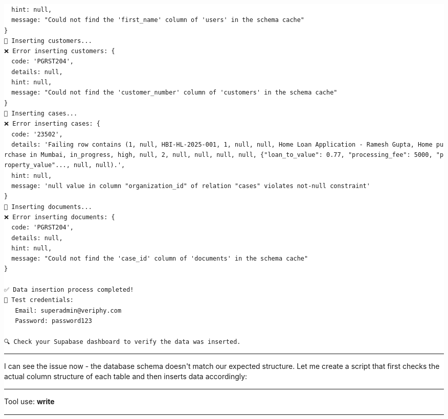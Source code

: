 ```
  hint: null,
  message: "Could not find the 'first_name' column of 'users' in the schema cache"                                                                              
}
📝 Inserting customers...
❌ Error inserting customers: {
  code: 'PGRST204',
  details: null,
  hint: null,
  message: "Could not find the 'customer_number' column of 'customers' in the schema cache"                                                                     
}
📝 Inserting cases...
❌ Error inserting cases: {
  code: '23502',
  details: 'Failing row contains (1, null, HBI-HL-2025-001, 1, null, null, Home Loan Application - Ramesh Gupta, Home purchase in Mumbai, in_progress, high, null, 2, null, null, null, null, {"loan_to_value": 0.77, "processing_fee": 5000, "property_value"..., null, null).',                                               
  hint: null,
  message: 'null value in column "organization_id" of relation "cases" violates not-null constraint'                                                            
}
📝 Inserting documents...
❌ Error inserting documents: {
  code: 'PGRST204',
  details: null,
  hint: null,
  message: "Could not find the 'case_id' column of 'documents' in the schema cache"                                                                             
}

✅ Data insertion process completed!
🎯 Test credentials:
   Email: superadmin@veriphy.com
   Password: password123

🔍 Check your Supabase dashboard to verify the data was inserted.
```

---

I can see the issue now - the database schema doesn't match our expected structure. Let me create a script that first checks the actual column structure of each table and then inserts data accordingly:


---

Tool use: **write**

---
